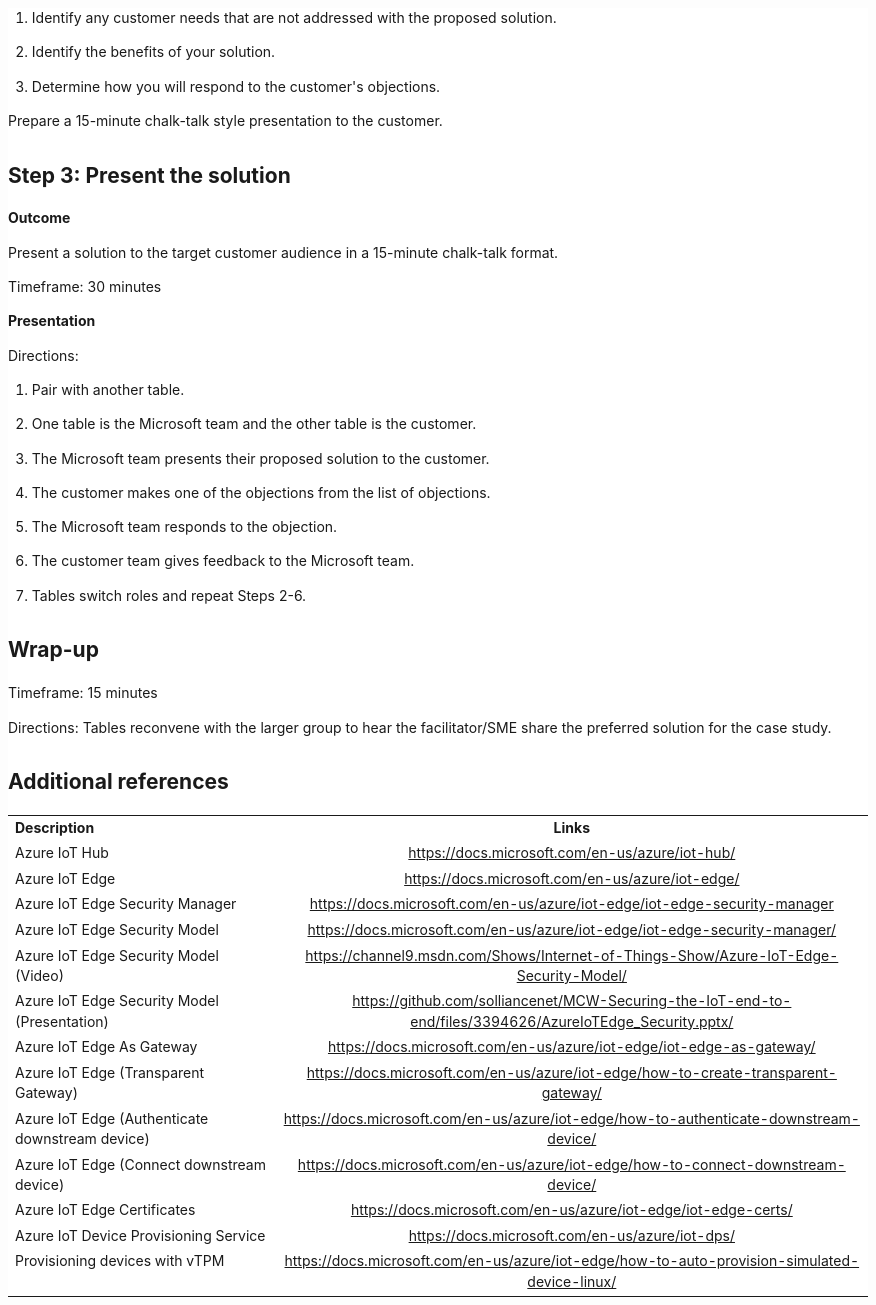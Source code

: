 1.  Identify any customer needs that are not addressed with the proposed solution.

2.  Identify the benefits of your solution.

3.  Determine how you will respond to the customer's objections.

Prepare a 15-minute chalk-talk style presentation to the customer.

## Step 3: Present the solution

**Outcome**

Present a solution to the target customer audience in a 15-minute chalk-talk format.

Timeframe: 30 minutes

**Presentation**

Directions:

1.  Pair with another table.

2.  One table is the Microsoft team and the other table is the customer.

3.  The Microsoft team presents their proposed solution to the customer.

4.  The customer makes one of the objections from the list of objections.

5.  The Microsoft team responds to the objection.

6.  The customer team gives feedback to the Microsoft team.

7.  Tables switch roles and repeat Steps 2-6.

##  Wrap-up 

Timeframe: 15 minutes

Directions: Tables reconvene with the larger group to hear the facilitator/SME share the preferred solution for the case study.

##  Additional references

|    |            |
|----------|:-------------:|
| **Description** | **Links** |
| Azure IoT Hub   | https://docs.microsoft.com/en-us/azure/iot-hub/  |
| Azure IoT Edge   | https://docs.microsoft.com/en-us/azure/iot-edge/  |
| Azure IoT Edge Security Manager  |  https://docs.microsoft.com/en-us/azure/iot-edge/iot-edge-security-manager|
| Azure IoT Edge Security Model  | <https://docs.microsoft.com/en-us/azure/iot-edge/iot-edge-security-manager/>     |
| Azure IoT Edge Security Model (Video)  | <https://channel9.msdn.com/Shows/Internet-of-Things-Show/Azure-IoT-Edge-Security-Model/>     |
| Azure IoT Edge Security Model (Presentation)  | <https://github.com/solliancenet/MCW-Securing-the-IoT-end-to-end/files/3394626/AzureIoTEdge_Security.pptx/>     |
| Azure IoT Edge As Gateway  |  <https://docs.microsoft.com/en-us/azure/iot-edge/iot-edge-as-gateway/>|
| Azure IoT Edge (Transparent Gateway)  |  <https://docs.microsoft.com/en-us/azure/iot-edge/how-to-create-transparent-gateway/>|
| Azure IoT Edge (Authenticate downstream device)  |  <https://docs.microsoft.com/en-us/azure/iot-edge/how-to-authenticate-downstream-device/>|
| Azure IoT Edge (Connect downstream device)  |  <https://docs.microsoft.com/en-us/azure/iot-edge/how-to-connect-downstream-device/>|
| Azure IoT Edge Certificates  |  <https://docs.microsoft.com/en-us/azure/iot-edge/iot-edge-certs/>|
| Azure IoT Device Provisioning Service   | https://docs.microsoft.com/en-us/azure/iot-dps/  |
| Provisioning devices with vTPM   | https://docs.microsoft.com/en-us/azure/iot-edge/how-to-auto-provision-simulated-device-linux/  |